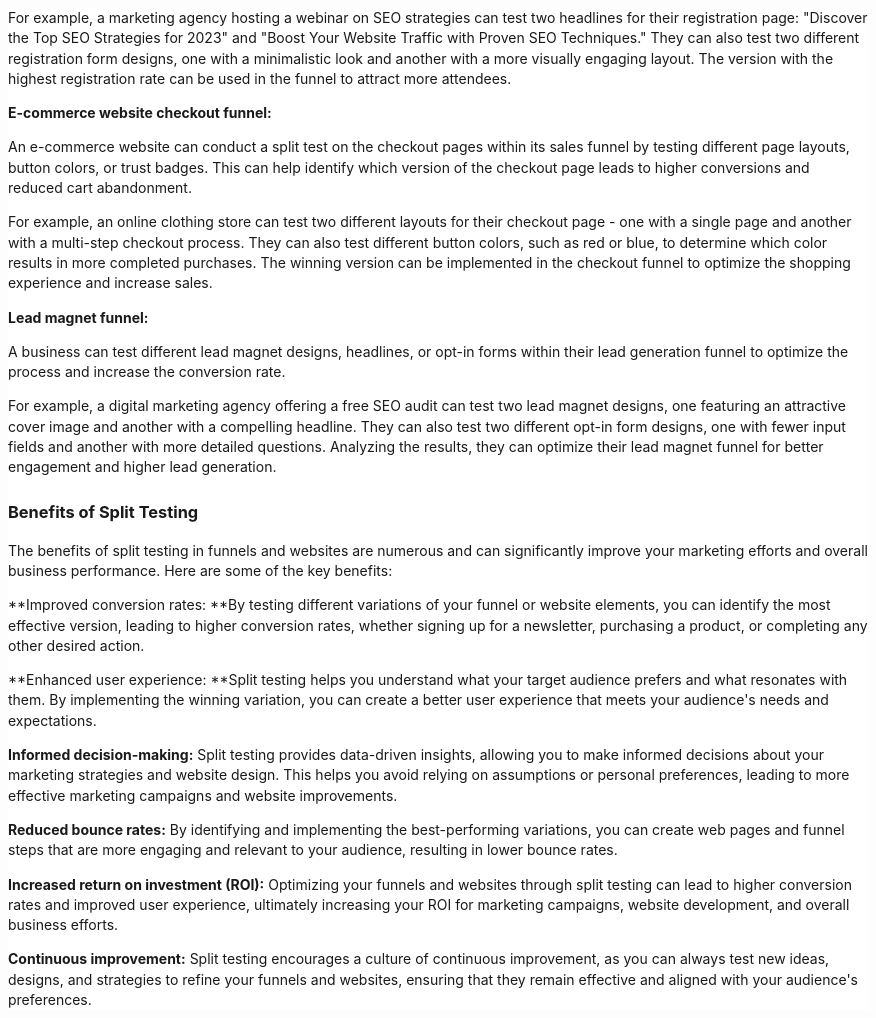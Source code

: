 For example, a marketing agency hosting a webinar on SEO strategies can test two headlines for their registration page: "Discover the Top SEO Strategies for 2023" and "Boost Your Website Traffic with Proven SEO Techniques." They can also test two different registration form designs, one with a minimalistic look and another with a more visually engaging layout. The version with the highest registration rate can be used in the funnel to attract more attendees.

**E-commerce website checkout funnel:**

An e-commerce website can conduct a split test on the checkout pages within its sales funnel by testing different page layouts, button colors, or trust badges. This can help identify which version of the checkout page leads to higher conversions and reduced cart abandonment.

For example, an online clothing store can test two different layouts for their checkout page - one with a single page and another with a multi-step checkout process. They can also test different button colors, such as red or blue, to determine which color results in more completed purchases. The winning version can be implemented in the checkout funnel to optimize the shopping experience and increase sales.

**Lead magnet funnel:**

A business can test different lead magnet designs, headlines, or opt-in forms within their lead generation funnel to optimize the process and increase the conversion rate.

For example, a digital marketing agency offering a free SEO audit can test two lead magnet designs, one featuring an attractive cover image and another with a compelling headline. They can also test two different opt-in form designs, one with fewer input fields and another with more detailed questions. Analyzing the results, they can optimize their lead magnet funnel for better engagement and higher lead generation.

### **Benefits of Split Testing**

The benefits of split testing in funnels and websites are numerous and can significantly improve your marketing efforts and overall business performance. Here are some of the key benefits:

**Improved conversion rates:  **By testing different variations of your funnel or website elements, you can identify the most effective version, leading to higher conversion rates, whether signing up for a newsletter, purchasing a product, or completing any other desired action.

**Enhanced user experience:  **Split testing helps you understand what your target audience prefers and what resonates with them. By implementing the winning variation, you can create a better user experience that meets your audience's needs and expectations.

**Informed decision-making:** Split testing provides data-driven insights, allowing you to make informed decisions about your marketing strategies and website design. This helps you avoid relying on assumptions or personal preferences, leading to more effective marketing campaigns and website improvements.

**Reduced bounce rates:** By identifying and implementing the best-performing variations, you can create web pages and funnel steps that are more engaging and relevant to your audience, resulting in lower bounce rates.

**Increased return on investment (ROI):** Optimizing your funnels and websites through split testing can lead to higher conversion rates and improved user experience, ultimately increasing your ROI for marketing campaigns, website development, and overall business efforts.

**Continuous improvement:** Split testing encourages a culture of continuous improvement, as you can always test new ideas, designs, and strategies to refine your funnels and websites, ensuring that they remain effective and aligned with your audience's preferences.
